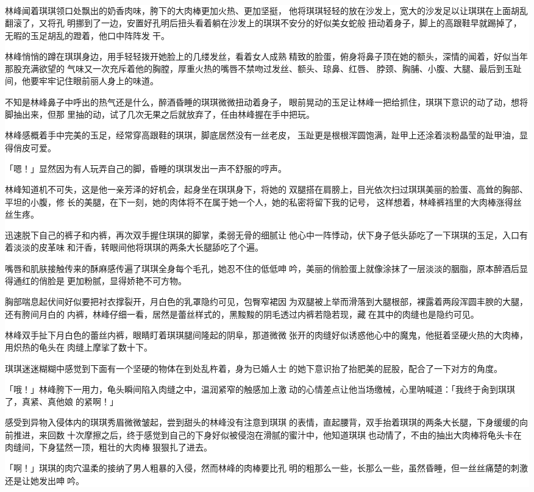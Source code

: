 林峰闻着琪琪领口处飘出的奶香肉味，胯下的大肉棒更加火热、更加坚挺，
他将琪琪轻轻的放在沙发上，宽大的沙发足以让琪琪在上面胡乱翻滚了，又将孔
明挪到了一边，安置好孔明后扭头看着躺在沙发上的琪琪不安分的好似美女蛇般
扭动着身子，脚上的高跟鞋早就踢掉了，无暇的玉足胡乱的蹬着，他口中阵阵发
干。

林峰悄悄的蹲在琪琪身边，用手轻轻拨开她脸上的几缕发丝，看着女人成熟
精致的脸蛋，俯身将鼻子顶在她的额头，深情的闻着，好似当年那股充满欲望的
气味又一次充斥着他的胸膛，厚重火热的嘴唇不禁吻过发丝、额头、琼鼻、红唇、
脖颈、胸脯、小腹、大腿、最后到玉趾间，他要牢牢记住眼前丽人身上的味道。

不知是林峰鼻子中呼出的热气还是什么，醉酒昏睡的琪琪微微扭动着身子，
眼前晃动的玉足让林峰一把给抓住，琪琪下意识的动了动，想将脚抽出来，但那
里抽的动，试了几次无果之后就放弃了，任由林峰握在手中把玩。

林峰感概着手中完美的玉足，经常穿高跟鞋的琪琪，脚底居然没有一丝老皮，
玉趾更是根根浑圆饱满，趾甲上还涂着淡粉晶莹的趾甲油，显得俏皮可爱。

「嗯！」显然因为有人玩弄自己的脚，昏睡的琪琪发出一声不舒服的哼声。

林峰知道机不可失，这是他一亲芳泽的好机会，起身坐在琪琪身下，将她的
双腿搭在肩膀上，目光依次扫过琪琪美丽的脸蛋、高耸的胸部、平坦的小腹，修
长的美腿，在下一刻，她的肉体将不在属于她一个人，她的私密将留下我的记号，
这样想着，林峰裤裆里的大肉棒涨得丝丝生疼。

迅速脱下自己的裤子和内裤，再次双手握住琪琪的脚掌，柔弱无骨的细腻让
他心中一阵悸动，伏下身子低头舔吃了一下琪琪的玉足，入口有着淡淡的皮革味
和汗香，转眼间他将琪琪的两条大长腿舔吃了个遍。

嘴唇和肌肤接触传来的酥麻感传遍了琪琪全身每个毛孔，她忍不住的低低呻
吟，美丽的俏脸蛋上就像涂抹了一层淡淡的胭脂，原本醉酒后显得通红的俏脸是
更加粉腻，显得娇艳不可方物。

胸部喘息起伏间好似要把衬衣撑裂开，月白色的乳罩隐约可见，包臀窄裙因
为双腿被上举而滑落到大腿根部，裸露着两段浑圆丰腴的大腿，还有胯间月白的
内裤，林峰仔细一看，居然是蕾丝样式的，黑黢黢的阴毛透过内裤若隐若现，藏
在其中的肉缝也是隐约可见。

林峰双手扯下月白色的蕾丝内裤，眼睛盯着琪琪腿间隆起的阴阜，那道微微
张开的肉缝好似诱惑他心中的魔鬼，他挺着坚硬火热的大肉棒，用炽热的龟头在
肉缝上摩挲了数十下。

琪琪迷迷糊糊中感觉到下面有一个坚硬的物体在到处乱杵着，身为已婚人士
的她下意识抬了抬肥美的屁股，配合了一下对方的角度。

「哦！」林峰胯下一用力，龟头瞬间陷入肉缝之中，温润紧窄的触感加上激
动的心情差点让他当场缴械，心里呐喊道：「我终于肏到琪琪了，真紧、真他娘
的紧啊！」

感受到异物入侵体内的琪琪秀眉微微皱起，尝到甜头的林峰没有注意到琪琪
的表情，直起腰背，双手抬着琪琪的两条大长腿，下身缓缓的向前推进，来回数
十次摩擦之后，终于感觉到自己的下身好似被侵泡在滑腻的蜜汁中，他知道琪琪
也动情了，不由的抽出大肉棒将龟头卡在肉缝间，下身猛然一顶，粗壮的大肉棒
狠狠扎了进去。

「啊！」琪琪的肉穴温柔的接纳了男人粗暴的入侵，然而林峰的肉棒要比孔
明的粗那么一些，长那么一些，虽然昏睡，但一丝丝痛楚的刺激还是让她发出呻
吟。
